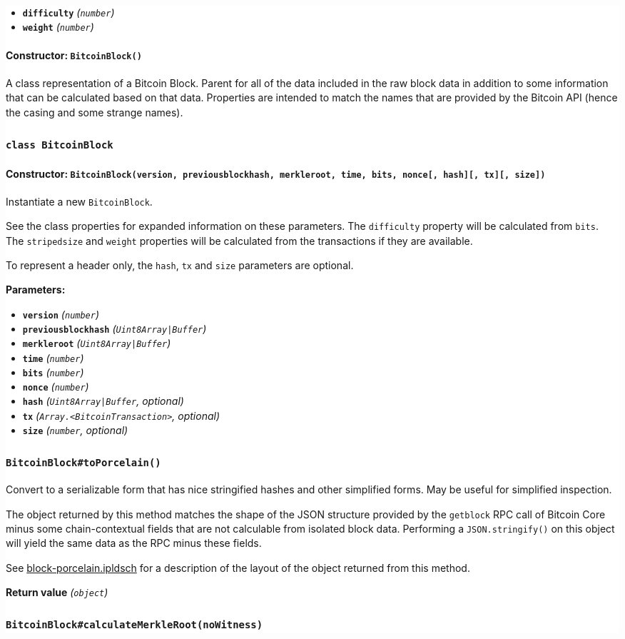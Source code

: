 * **`difficulty`** _(`number`)_
* **`weight`** _(`number`)_

<a name="BitcoinBlock_new"></a>
#### Constructor: `BitcoinBlock()`

A class representation of a Bitcoin Block. Parent for all of the data included in the raw block
data in addition to some information that can be calculated based on that data. Properties are
intended to match the names that are provided by the Bitcoin API (hence the casing and some
strange names).

<a name="BitcoinBlock"></a>
### `class BitcoinBlock`

<a name="BitcoinBlock_new"></a>
#### Constructor: `BitcoinBlock(version, previousblockhash, merkleroot, time, bits, nonce[, hash][, tx][, size])`

Instantiate a new `BitcoinBlock`.

See the class properties for expanded information on these parameters. The `difficulty`
property will be calculated from `bits`. The `stripedsize` and `weight` properties will be
calculated from the transactions if they are available.

To represent a header only, the `hash`, `tx` and `size` parameters are optional.

**Parameters:**

* **`version`** _(`number`)_
* **`previousblockhash`** _(`Uint8Array|Buffer`)_
* **`merkleroot`** _(`Uint8Array|Buffer`)_
* **`time`** _(`number`)_
* **`bits`** _(`number`)_
* **`nonce`** _(`number`)_
* **`hash`** _(`Uint8Array|Buffer`, optional)_
* **`tx`** _(`Array.<BitcoinTransaction>`, optional)_
* **`size`** _(`number`, optional)_

<a name="BitcoinBlock_toPorcelain"></a>
### `BitcoinBlock#toPorcelain()`

Convert to a serializable form that has nice stringified hashes and other simplified forms. May
be useful for simplified inspection.

The object returned by this method matches the shape of the JSON structure provided by the
`getblock` RPC call of Bitcoin Core minus some chain-contextual fields that are not calculable
from isolated block data. Performing a `JSON.stringify()` on this object will yield the same
data as the RPC minus these fields.

See [block-porcelain.ipldsch](block-porcelain.ipldsch) for a description of the layout of the
object returned from this method.

**Return value**  _(`object`)_

<a name="BitcoinBlock_calculateMerkleRoot"></a>
### `BitcoinBlock#calculateMerkleRoot(noWitness)`
